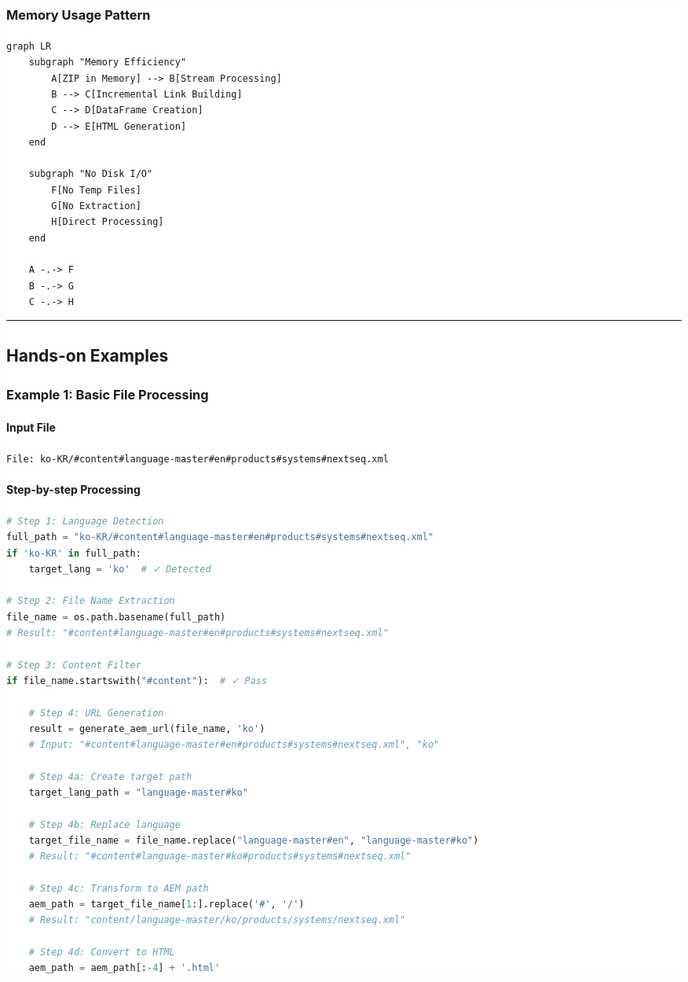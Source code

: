 
### Memory Usage Pattern
```mermaid
graph LR
    subgraph "Memory Efficiency"
        A[ZIP in Memory] --> B[Stream Processing]
        B --> C[Incremental Link Building]
        C --> D[DataFrame Creation]
        D --> E[HTML Generation]
    end

    subgraph "No Disk I/O"
        F[No Temp Files]
        G[No Extraction]
        H[Direct Processing]
    end

    A -.-> F
    B -.-> G
    C -.-> H
```

---

## Hands-on Examples

### Example 1: Basic File Processing

#### Input File
```
File: ko-KR/#content#language-master#en#products#systems#nextseq.xml
```

#### Step-by-step Processing
```python
# Step 1: Language Detection
full_path = "ko-KR/#content#language-master#en#products#systems#nextseq.xml"
if 'ko-KR' in full_path:
    target_lang = 'ko'  # ✓ Detected

# Step 2: File Name Extraction
file_name = os.path.basename(full_path)
# Result: "#content#language-master#en#products#systems#nextseq.xml"

# Step 3: Content Filter
if file_name.startswith("#content"):  # ✓ Pass

    # Step 4: URL Generation
    result = generate_aem_url(file_name, 'ko')
    # Input: "#content#language-master#en#products#systems#nextseq.xml", "ko"

    # Step 4a: Create target path
    target_lang_path = "language-master#ko"

    # Step 4b: Replace language
    target_file_name = file_name.replace("language-master#en", "language-master#ko")
    # Result: "#content#language-master#ko#products#systems#nextseq.xml"

    # Step 4c: Transform to AEM path
    aem_path = target_file_name[1:].replace('#', '/')
    # Result: "content/language-master/ko/products/systems/nextseq.xml"

    # Step 4d: Convert to HTML
    aem_path = aem_path[:-4] + '.html'
```